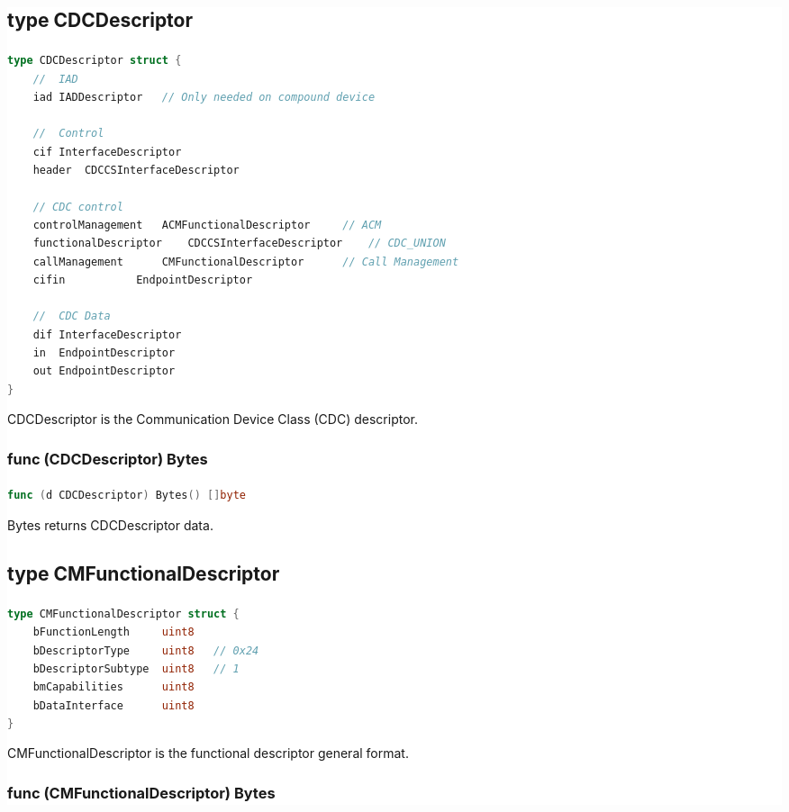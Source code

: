 
## type CDCDescriptor

```go
type CDCDescriptor struct {
	//	IAD
	iad	IADDescriptor	// Only needed on compound device

	//	Control
	cif	InterfaceDescriptor
	header	CDCCSInterfaceDescriptor

	// CDC control
	controlManagement	ACMFunctionalDescriptor		// ACM
	functionalDescriptor	CDCCSInterfaceDescriptor	// CDC_UNION
	callManagement		CMFunctionalDescriptor		// Call Management
	cifin			EndpointDescriptor

	//	CDC Data
	dif	InterfaceDescriptor
	in	EndpointDescriptor
	out	EndpointDescriptor
}
```

CDCDescriptor is the Communication Device Class (CDC) descriptor.



### func (CDCDescriptor) Bytes

```go
func (d CDCDescriptor) Bytes() []byte
```

Bytes returns CDCDescriptor data.




## type CMFunctionalDescriptor

```go
type CMFunctionalDescriptor struct {
	bFunctionLength		uint8
	bDescriptorType		uint8	// 0x24
	bDescriptorSubtype	uint8	// 1
	bmCapabilities		uint8
	bDataInterface		uint8
}
```

CMFunctionalDescriptor is the functional descriptor general format.



### func (CMFunctionalDescriptor) Bytes
